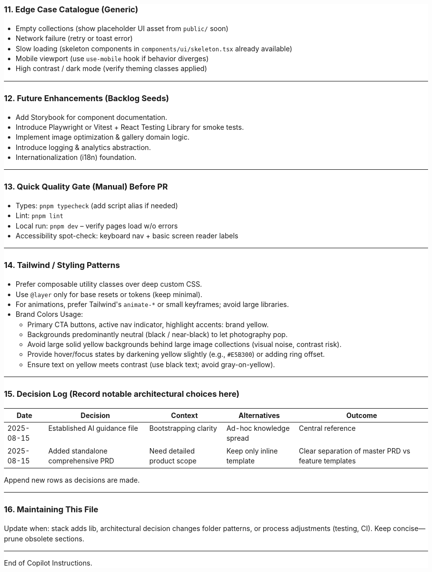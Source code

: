 ### 11. Edge Case Catalogue (Generic)
- Empty collections (show placeholder UI asset from `public/` soon)
- Network failure (retry or toast error)
- Slow loading (skeleton components in `components/ui/skeleton.tsx` already available)
- Mobile viewport (use `use-mobile` hook if behavior diverges)
- High contrast / dark mode (verify theming classes applied)

---
### 12. Future Enhancements (Backlog Seeds)
- Add Storybook for component documentation.
- Introduce Playwright or Vitest + React Testing Library for smoke tests.
- Implement image optimization & gallery domain logic.
- Introduce logging & analytics abstraction.
- Internationalization (i18n) foundation.

---
### 13. Quick Quality Gate (Manual) Before PR
- Types: `pnpm typecheck` (add script alias if needed)
- Lint: `pnpm lint`
- Local run: `pnpm dev` – verify pages load w/o errors
- Accessibility spot-check: keyboard nav + basic screen reader labels

---
### 14. Tailwind / Styling Patterns
- Prefer composable utility classes over deep custom CSS.
- Use `@layer` only for base resets or tokens (keep minimal).
- For animations, prefer Tailwind's `animate-*` or small keyframes; avoid large libraries.
- Brand Colors Usage:
  - Primary CTA buttons, active nav indicator, highlight accents: brand yellow.
  - Backgrounds predominantly neutral (black / near-black) to let photography pop.
  - Avoid large solid yellow backgrounds behind large image collections (visual noise, contrast risk).
  - Provide hover/focus states by darkening yellow slightly (e.g., `#E5B300`) or adding ring offset.
  - Ensure text on yellow meets contrast (use black text; avoid gray-on-yellow).

---
### 15. Decision Log (Record notable architectural choices here)
| Date | Decision | Context | Alternatives | Outcome |
|------|----------|---------|--------------|---------|
| 2025-08-15 | Established AI guidance file | Bootstrapping clarity | Ad-hoc knowledge spread | Central reference |
| 2025-08-15 | Added standalone comprehensive PRD | Need detailed product scope | Keep only inline template | Clear separation of master PRD vs feature templates |

Append new rows as decisions are made.

---
### 16. Maintaining This File
Update when: stack adds lib, architectural decision changes folder patterns, or process adjustments (testing, CI). Keep concise—prune obsolete sections.

---
End of Copilot Instructions.
